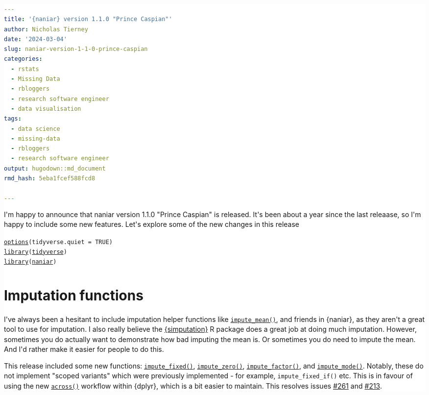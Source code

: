 ```yaml
---
title: '{naniar} version 1.1.0 "Prince Caspian"'
author: Nicholas Tierney
date: '2024-03-04'
slug: naniar-version-1-1-0-prince-caspian
categories:
  - rstats
  - Missing Data
  - rbloggers
  - research software engineer
  - data visualisation
tags:
  - data science
  - missing-data
  - rbloggers
  - research software engineer
output: hugodown::md_document
rmd_hash: 5eba1fcef588fcd8

---
```


I'm happy to announce that naniar version 1.1.0 "Prince Caspian" is released. It's been about a year since the last releaase, so I'm happy to include some new features. Let's explore some of the new changes in this release

<div class="highlight">

<pre class='chroma'><code class='language-r' data-lang='r'><span><span class='nf'><a href='https://rdrr.io/r/base/options.html'>options</a></span><span class='o'>(</span>tidyverse.quiet <span class='o'>=</span> <span class='kc'>TRUE</span><span class='o'>)</span></span>
<span><span class='kr'><a href='https://rdrr.io/r/base/library.html'>library</a></span><span class='o'>(</span><span class='nv'><a href='https://tidyverse.tidyverse.org'>tidyverse</a></span><span class='o'>)</span></span>
<span><span class='kr'><a href='https://rdrr.io/r/base/library.html'>library</a></span><span class='o'>(</span><span class='nv'><a href='https://github.com/njtierney/naniar'>naniar</a></span><span class='o'>)</span></span></code></pre>

</div>

# Imputation functions

I've always been a hesitant to include imputation helper functions like [`impute_mean()`](http://naniar.njtierney.com/reference/impute_mean.html), and friends in {naniar}, as they aren't a great tool to use for imputation. I also really believe the [{simputation}](https://cran.r-project.org/web/packages/simputation/) R package does a great job at doing much imputation. However, sometimes you do actually want to demonstrate how bad imputing the mean is. Or sometimes you do need to impute the mean. And I'd rather make it easier for people to do this.

This release included some new functions: [`impute_fixed()`](http://naniar.njtierney.com/reference/impute_fixed.html), [`impute_zero()`](http://naniar.njtierney.com/reference/impute_zero.html), [`impute_factor()`](http://naniar.njtierney.com/reference/impute_factor.html), and [`impute_mode()`](http://naniar.njtierney.com/reference/impute_mode.html). Notably, these do not implement "scoped variants" which were previously implemented - for example, `impute_fixed_if()` etc. This is in favour of using the new [`across()`](https://dplyr.tidyverse.org/reference/across.html) workflow within {dplyr}, which is a bit easier to maintain. This resolves issues [#261](https://github.com//njtierney/naniar/issues/261) and [#213](https://github.com//njtierney/naniar/issues/213).
